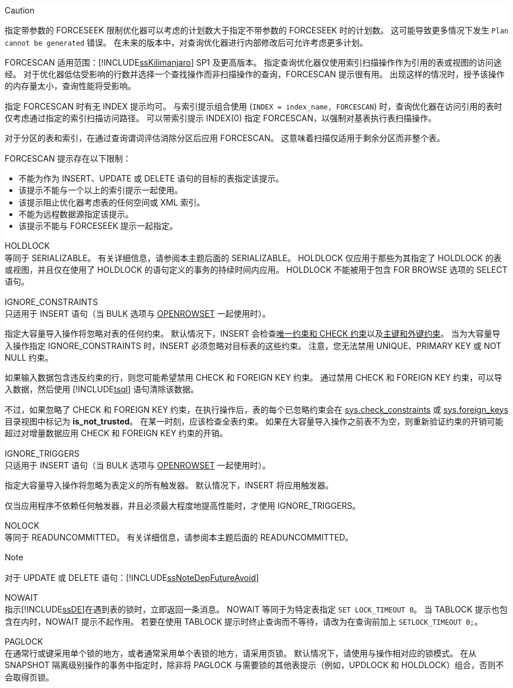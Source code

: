 > [!CAUTION]  
> 指定带参数的 FORCESEEK 限制优化器可以考虑的计划数大于指定不带参数的 FORCESEEK 时的计划数。 这可能导致更多情况下发生 `Plan cannot be generated` 错误。 在未来的版本中，对查询优化器进行内部修改后可允许考虑更多计划。  
  
FORCESCAN 适用范围：[!INCLUDE[ssKilimanjaro](../../includes/ssKilimanjaro-md.md)] SP1 及更高版本。
指定查询优化器仅使用索引扫描操作作为引用的表或视图的访问途经。 对于优化器低估受影响的行数并选择一个查找操作而非扫描操作的查询，FORCESCAN 提示很有用。 出现这样的情况时，授予该操作的内存量太小，查询性能将受影响。  
  
指定 FORCESCAN 时有无 INDEX 提示均可。 与索引提示组合使用 (`INDEX = index_name, FORCESCAN`) 时，查询优化器在访问引用的表时仅考虑通过指定的索引扫描访问路径。 可以带索引提示 INDEX(0) 指定 FORCESCAN，以强制对基表执行表扫描操作。  
  
对于分区的表和索引，在通过查询谓词评估消除分区后应用 FORCESCAN。 这意味着扫描仅适用于剩余分区而非整个表。  
  
FORCESCAN 提示存在以下限制：  
-   不能为作为 INSERT、UPDATE 或 DELETE 语句的目标的表指定该提示。  
-   该提示不能与一个以上的索引提示一起使用。  
-   该提示阻止优化器考虑表的任何空间或 XML 索引。  
-   不能为远程数据源指定该提示。  
-   该提示不能与 FORCESEEK 提示一起指定。  
  
HOLDLOCK  
等同于 SERIALIZABLE。 有关详细信息，请参阅本主题后面的 SERIALIZABLE。 HOLDLOCK 仅应用于那些为其指定了 HOLDLOCK 的表或视图，并且仅在使用了 HOLDLOCK 的语句定义的事务的持续时间内应用。 HOLDLOCK 不能被用于包含 FOR BROWSE 选项的 SELECT 语句。  
  
IGNORE_CONSTRAINTS  
只适用于 INSERT 语句（当 BULK 选项与 [OPENROWSET](../../t-sql/functions/openrowset-transact-sql.md) 一起使用时）。  
  
指定大容量导入操作将忽略对表的任何约束。 默认情况下，INSERT 会检查[唯一约束和 CHECK 约束](../../relational-databases/tables/unique-constraints-and-check-constraints.md)以及[主键和外键约束](../../relational-databases/tables/primary-and-foreign-key-constraints.md)。 当为大容量导入操作指定 IGNORE_CONSTRAINTS 时，INSERT 必须忽略对目标表的这些约束。 注意，您无法禁用 UNIQUE、PRIMARY KEY 或 NOT NULL 约束。  
  
如果输入数据包含违反约束的行，则您可能希望禁用 CHECK 和 FOREIGN KEY 约束。 通过禁用 CHECK 和 FOREIGN KEY 约束，可以导入数据，然后使用 [!INCLUDE[tsql](../../includes/tsql-md.md)] 语句清除该数据。  
  
不过，如果忽略了 CHECK 和 FOREIGN KEY 约束，在执行操作后，表的每个已忽略约束会在 [sys.check_constraints](../../relational-databases/system-catalog-views/sys-check-constraints-transact-sql.md) 或 [sys.foreign_keys](../../relational-databases/system-catalog-views/sys-foreign-keys-transact-sql.md) 目录视图中标记为 **is_not_trusted**。 在某一时刻，应该检查全表约束。 如果在大容量导入操作之前表不为空，则重新验证约束的开销可能超过对增量数据应用 CHECK 和 FOREIGN KEY 约束的开销。  
  
IGNORE_TRIGGERS  
只适用于 INSERT 语句（当 BULK 选项与 [OPENROWSET](../../t-sql/functions/openrowset-transact-sql.md) 一起使用时）。  
  
指定大容量导入操作将忽略为表定义的所有触发器。 默认情况下，INSERT 将应用触发器。  
  
仅当应用程序不依赖任何触发器，并且必须最大程度地提高性能时，才使用 IGNORE_TRIGGERS。  
  
NOLOCK  
等同于 READUNCOMMITTED。 有关详细信息，请参阅本主题后面的 READUNCOMMITTED。  
  
> [!NOTE]  
> 对于 UPDATE 或 DELETE 语句：[!INCLUDE[ssNoteDepFutureAvoid](../../includes/ssnotedepfutureavoid-md.md)]  
  
NOWAIT  
指示[!INCLUDE[ssDE](../../includes/ssde-md.md)]在遇到表的锁时，立即返回一条消息。 NOWAIT 等同于为特定表指定 `SET LOCK_TIMEOUT 0`。 当 TABLOCK 提示也包含在内时，NOWAIT 提示不起作用。 若要在使用 TABLOCK 提示时终止查询而不等待，请改为在查询前加上 `SETLOCK_TIMEOUT 0;`。  
  
PAGLOCK  
在通常行或键采用单个锁的地方，或者通常采用单个表锁的地方，请采用页锁。 默认情况下，请使用与操作相对应的锁模式。 在从 SNAPSHOT 隔离级别操作的事务中指定时，除非将 PAGLOCK 与需要锁的其他表提示（例如，UPDLOCK 和 HOLDLOCK）组合，否则不会取得页锁。  
  